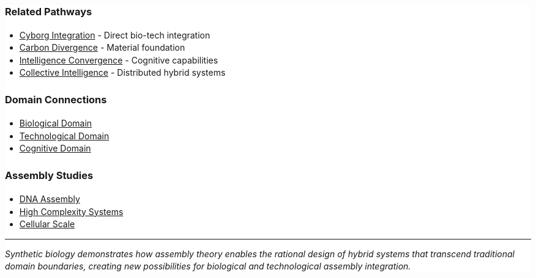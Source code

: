 ### Related Pathways
- [Cyborg Integration](/pathways/hybrid/cyborgs/README.md) - Direct bio-tech integration
- [Carbon Divergence](/pathways/divergent/from_carbon/README.md) - Material foundation
- [Intelligence Convergence](/pathways/convergent/intelligence/README.md) - Cognitive capabilities
- [Collective Intelligence](/pathways/hybrid/collective_intelligence/README.md) - Distributed hybrid systems

### Domain Connections
- [Biological Domain](/domains/biological/PATHWAYS.md)
- [Technological Domain](/domains/technological/PATHWAYS.md)
- [Cognitive Domain](/domains/cognitive/PATHWAYS.md)

### Assembly Studies
- [DNA Assembly](/case_studies/dna/README.md)
- [High Complexity Systems](/dimensions/by_complexity/AI_10000+/README.md)
- [Cellular Scale](/dimensions/by_scale/cellular/README.md)

---

*Synthetic biology demonstrates how assembly theory enables the rational design of hybrid systems that transcend traditional domain boundaries, creating new possibilities for biological and technological assembly integration.*
